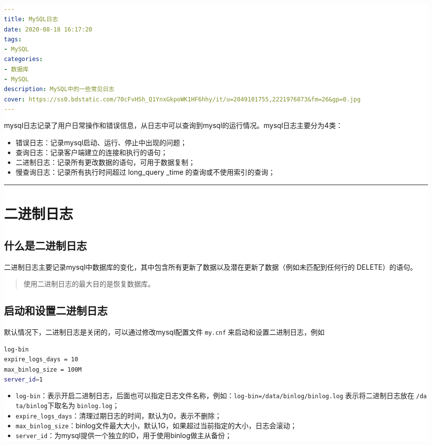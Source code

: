 ```yaml
---
title: MySQL日志
date: 2020-08-18 16:17:20
tags:
- MySQL
categories:
- 数据库
- MySQL
description: MySQL中的一些常见日志
cover: https://ss0.bdstatic.com/70cFvHSh_Q1YnxGkpoWK1HF6hhy/it/u=2049101755,2221976873&fm=26&gp=0.jpg
---
```




mysql日志记录了用户日常操作和错误信息，从日志中可以查询到mysql的运行情况。mysql日志主要分为4类：

- 错误日志：记录mysql启动、运行、停止中出现的问题；
- 查询日志：记录客户端建立的连接和执行的语句；
- 二进制日志：记录所有更改数据的语句，可用于数据复制；
- 慢查询日志：记录所有执行时间超过 long_query _time 的查询或不使用索引的查询；



------





# 二进制日志

## 什么是二进制日志

二进制日志主要记录mysql中数据库的变化，其中包含所有更新了数据以及潜在更新了数据（例如未匹配到任何行的 DELETE）的语句。

>  使用二进制日志的最大目的是恢复数据库。



## 启动和设置二进制日志

默认情况下，二进制日志是关闭的，可以通过修改mysql配置文件 `my.cnf` 来启动和设置二进制日志，例如

```bash
log-bin 
expire_logs_days = 10 
max_binlog_size = 100M 
server_id=1
```

- `log-bin`：表示开启二进制日志，后面也可以指定日志文件名称，例如：`log-bin=/data/binlog/binlog.log` 表示将二进制日志放在 `/data/binlog`下取名为 `binlog.log`；
- `expire_logs_days`：清理过期日志的时间，默认为0，表示不删除；
- `max_binlog_size`：binlog文件最大大小，默认1G，如果超过当前指定的大小，日志会滚动；
- `server_id`：为mysql提供一个独立的ID，用于使用binlog做主从备份；
